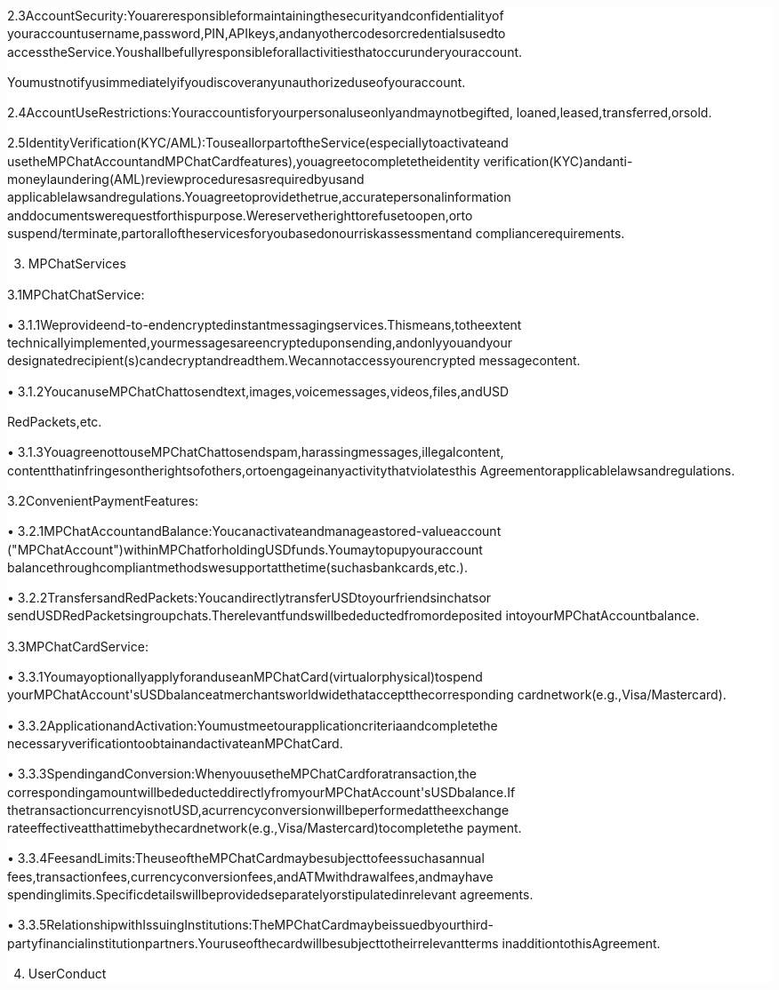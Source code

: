 2.3AccountSecurity:Youareresponsibleformaintainingthesecurityandconfidentialityof youraccountusername,password,PIN,APIkeys,andanyothercodesorcredentialsusedto accesstheService.Youshallbefullyresponsibleforallactivitiesthatoccurunderyouraccount. 

Youmustnotifyusimmediatelyifyoudiscoveranyunauthorizeduseofyouraccount. 

2.4AccountUseRestrictions:Youraccountisforyourpersonaluseonlyandmaynotbegifted, loaned,leased,transferred,orsold. 

2.5IdentityVerification\(KYC/AML\):TouseallorpartoftheService\(especiallytoactivateand usetheMPChatAccountandMPChatCardfeatures\),youagreetocompletetheidentity verification\(KYC\)andanti-moneylaundering\(AML\)reviewproceduresasrequiredbyusand applicablelawsandregulations.Youagreetoprovidethetrue,accuratepersonalinformation anddocumentswerequestforthispurpose.Wereservetherighttorefusetoopen,orto suspend/terminate,partoralloftheservicesforyoubasedonourriskassessmentand compliancerequirements. 

3. MPChatServices

3.1MPChatChatService:

• 3.1.1Weprovideend-to-endencryptedinstantmessagingservices.Thismeans,totheextent technicallyimplemented,yourmessagesareencrypteduponsending,andonlyyouandyour designatedrecipient\(s\)candecryptandreadthem.Wecannotaccessyourencrypted messagecontent. 

• 3.1.2YoucanuseMPChatChattosendtext,images,voicemessages,videos,files,andUSD

RedPackets,etc. 

• 3.1.3YouagreenottouseMPChatChattosendspam,harassingmessages,illegalcontent, contentthatinfringesontherightsofothers,ortoengageinanyactivitythatviolatesthis Agreementorapplicablelawsandregulations. 

3.2ConvenientPaymentFeatures:

• 3.2.1MPChatAccountandBalance:Youcanactivateandmanageastored-valueaccount \("MPChatAccount"\)withinMPChatforholdingUSDfunds.Youmaytopupyouraccount balancethroughcompliantmethodswesupportatthetime\(suchasbankcards,etc.\). 

• 3.2.2TransfersandRedPackets:YoucandirectlytransferUSDtoyourfriendsinchatsor sendUSDRedPacketsingroupchats.Therelevantfundswillbedeductedfromordeposited intoyourMPChatAccountbalance. 

3.3MPChatCardService:

• 3.3.1YoumayoptionallyapplyforanduseanMPChatCard\(virtualorphysical\)tospend yourMPChatAccount'sUSDbalanceatmerchantsworldwidethatacceptthecorresponding cardnetwork\(e.g.,Visa/Mastercard\). 

• 3.3.2ApplicationandActivation:Youmustmeetourapplicationcriteriaandcompletethe necessaryverificationtoobtainandactivateanMPChatCard. 

• 3.3.3SpendingandConversion:WhenyouusetheMPChatCardforatransaction,the correspondingamountwillbededucteddirectlyfromyourMPChatAccount'sUSDbalance.If thetransactioncurrencyisnotUSD,acurrencyconversionwillbeperformedattheexchange rateeffectiveatthattimebythecardnetwork\(e.g.,Visa/Mastercard\)tocompletethe payment. 

• 3.3.4FeesandLimits:TheuseoftheMPChatCardmaybesubjecttofeessuchasannual fees,transactionfees,currencyconversionfees,andATMwithdrawalfees,andmayhave spendinglimits.Specificdetailswillbeprovidedseparatelyorstipulatedinrelevant agreements. 

• 3.3.5RelationshipwithIssuingInstitutions:TheMPChatCardmaybeissuedbyourthird-partyfinancialinstitutionpartners.Youruseofthecardwillbesubjecttotheirrelevantterms inadditiontothisAgreement. 

4. UserConduct
